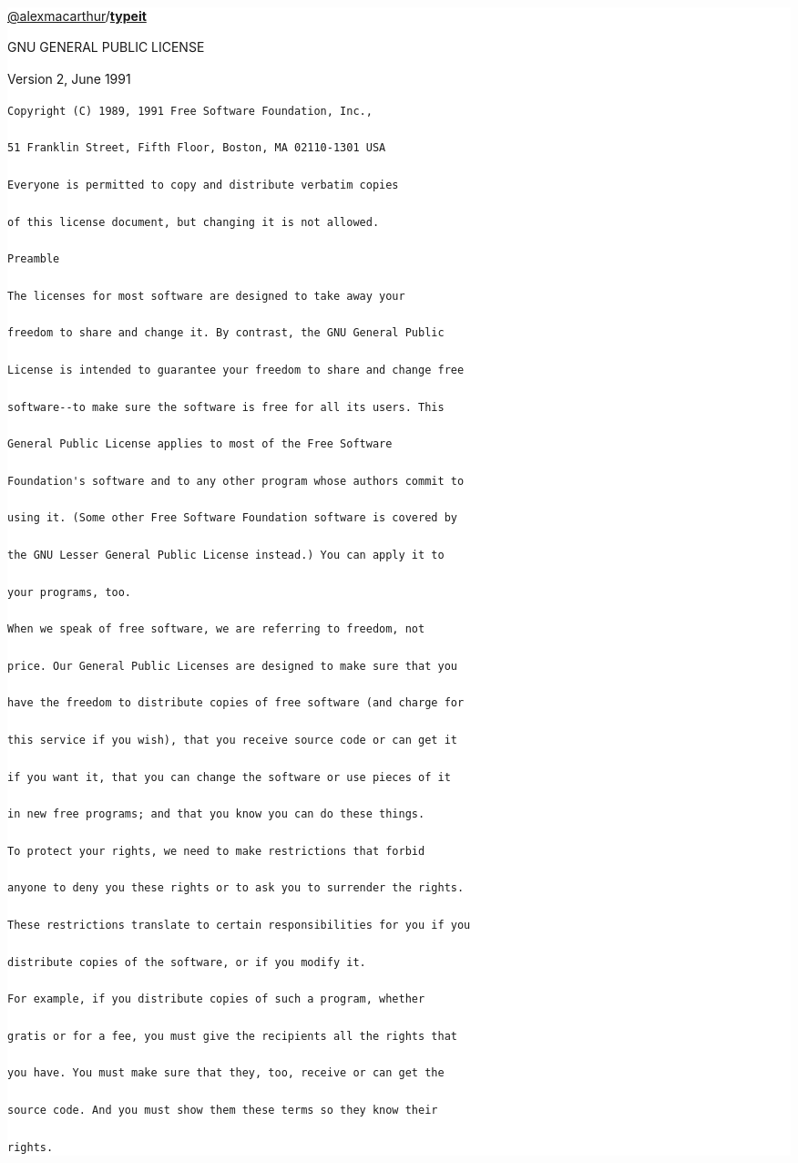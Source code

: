 [@alexmacarthur](https://github.com/alexmacarthur)/**[typeit](https://github.com/alexmacarthur/typeit)**

GNU GENERAL PUBLIC LICENSE

Version 2, June 1991

    Copyright (C) 1989, 1991 Free Software Foundation, Inc.,
    
    51 Franklin Street, Fifth Floor, Boston, MA 02110-1301 USA
    
    Everyone is permitted to copy and distribute verbatim copies
    
    of this license document, but changing it is not allowed.
    
    Preamble
    
    The licenses for most software are designed to take away your
    
    freedom to share and change it. By contrast, the GNU General Public
    
    License is intended to guarantee your freedom to share and change free
    
    software--to make sure the software is free for all its users. This
    
    General Public License applies to most of the Free Software
    
    Foundation's software and to any other program whose authors commit to
    
    using it. (Some other Free Software Foundation software is covered by
    
    the GNU Lesser General Public License instead.) You can apply it to
    
    your programs, too.
    
    When we speak of free software, we are referring to freedom, not
    
    price. Our General Public Licenses are designed to make sure that you
    
    have the freedom to distribute copies of free software (and charge for
    
    this service if you wish), that you receive source code or can get it
    
    if you want it, that you can change the software or use pieces of it
    
    in new free programs; and that you know you can do these things.
    
    To protect your rights, we need to make restrictions that forbid
    
    anyone to deny you these rights or to ask you to surrender the rights.
    
    These restrictions translate to certain responsibilities for you if you
    
    distribute copies of the software, or if you modify it.
    
    For example, if you distribute copies of such a program, whether
    
    gratis or for a fee, you must give the recipients all the rights that
    
    you have. You must make sure that they, too, receive or can get the
    
    source code. And you must show them these terms so they know their
    
    rights.
    